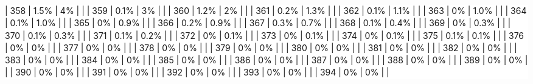 | 358 | 1.5% | 4% |  |
| 359 | 0.1% | 3% |  |
| 360 | 1.2% | 2% |  |
| 361 | 0.2% | 1.3% |  |
| 362 | 0.1% | 1.1% |  |
| 363 | 0% | 1.0% |  |
| 364 | 0.1% | 1.0% |  |
| 365 | 0% | 0.9% |  |
| 366 | 0.2% | 0.9% |  |
| 367 | 0.3% | 0.7% |  |
| 368 | 0.1% | 0.4% |  |
| 369 | 0% | 0.3% |  |
| 370 | 0.1% | 0.3% |  |
| 371 | 0.1% | 0.2% |  |
| 372 | 0% | 0.1% |  |
| 373 | 0% | 0.1% |  |
| 374 | 0% | 0.1% |  |
| 375 | 0.1% | 0.1% |  |
| 376 | 0% | 0% |  |
| 377 | 0% | 0% |  |
| 378 | 0% | 0% |  |
| 379 | 0% | 0% |  |
| 380 | 0% | 0% |  |
| 381 | 0% | 0% |  |
| 382 | 0% | 0% |  |
| 383 | 0% | 0% |  |
| 384 | 0% | 0% |  |
| 385 | 0% | 0% |  |
| 386 | 0% | 0% |  |
| 387 | 0% | 0% |  |
| 388 | 0% | 0% |  |
| 389 | 0% | 0% |  |
| 390 | 0% | 0% |  |
| 391 | 0% | 0% |  |
| 392 | 0% | 0% |  |
| 393 | 0% | 0% |  |
| 394 | 0% | 0% |  |